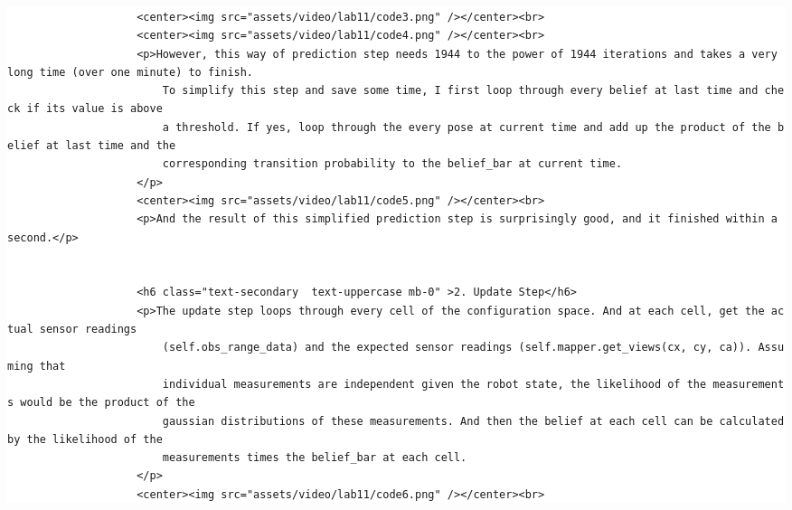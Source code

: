                         <center><img src="assets/video/lab11/code3.png" /></center><br>
                        <center><img src="assets/video/lab11/code4.png" /></center><br>
                        <p>However, this way of prediction step needs 1944 to the power of 1944 iterations and takes a very long time (over one minute) to finish.
                            To simplify this step and save some time, I first loop through every belief at last time and check if its value is above
                            a threshold. If yes, loop through the every pose at current time and add up the product of the belief at last time and the
                            corresponding transition probability to the belief_bar at current time.
                        </p>
                        <center><img src="assets/video/lab11/code5.png" /></center><br>
                        <p>And the result of this simplified prediction step is surprisingly good, and it finished within a second.</p>


                        <h6 class="text-secondary  text-uppercase mb-0" >2. Update Step</h6>
                        <p>The update step loops through every cell of the configuration space. And at each cell, get the actual sensor readings
                            (self.obs_range_data) and the expected sensor readings (self.mapper.get_views(cx, cy, ca)). Assuming that 
                            individual measurements are independent given the robot state, the likelihood of the measurements would be the product of the
                            gaussian distributions of these measurements. And then the belief at each cell can be calculated by the likelihood of the 
                            measurements times the belief_bar at each cell.
                        </p>
                        <center><img src="assets/video/lab11/code6.png" /></center><br>